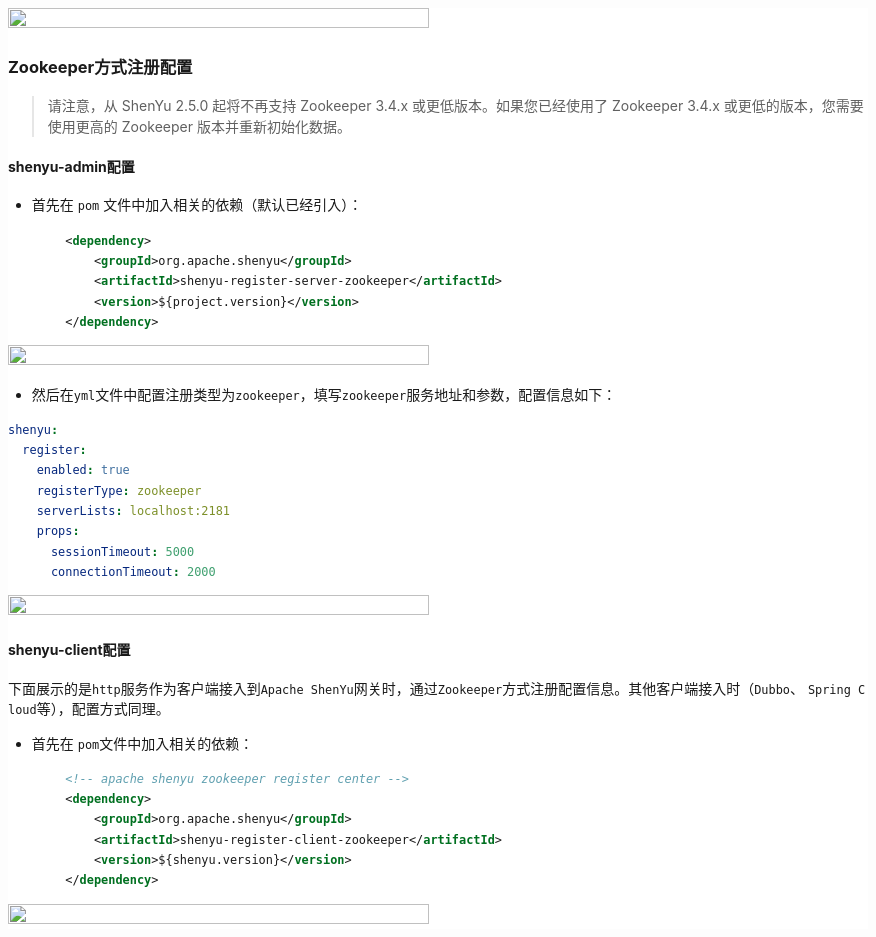 
<img src="/img/shenyu/register/register-http-client-yml.png" width="70%" height="60%" />

### Zookeeper方式注册配置

> 请注意，从 ShenYu 2.5.0 起将不再支持 Zookeeper 3.4.x 或更低版本。如果您已经使用了 Zookeeper 3.4.x 或更低的版本，您需要使用更高的 Zookeeper 版本并重新初始化数据。

#### shenyu-admin配置

* 首先在 `pom` 文件中加入相关的依赖（默认已经引入）：

```xml
        <dependency>
            <groupId>org.apache.shenyu</groupId>
            <artifactId>shenyu-register-server-zookeeper</artifactId>
            <version>${project.version}</version>
        </dependency>
```

<img src="/img/shenyu/register/register-zk-admin-pom.png" width="70%" height="60%" />


* 然后在`yml`文件中配置注册类型为`zookeeper`，填写`zookeeper`服务地址和参数，配置信息如下：

```yaml
shenyu:
  register:
    enabled: true
    registerType: zookeeper
    serverLists: localhost:2181
    props:
      sessionTimeout: 5000
      connectionTimeout: 2000
```

<img src="/img/shenyu/register/register-zk-admin-yml.png" width="70%" height="60%" />


#### shenyu-client配置

下面展示的是`http`服务作为客户端接入到`Apache ShenYu`网关时，通过`Zookeeper`方式注册配置信息。其他客户端接入时（`Dubbo`、 `Spring Cloud`等），配置方式同理。

* 首先在 `pom`文件中加入相关的依赖：

```xml
        <!-- apache shenyu zookeeper register center -->
        <dependency>
            <groupId>org.apache.shenyu</groupId>
            <artifactId>shenyu-register-client-zookeeper</artifactId>
            <version>${shenyu.version}</version>
        </dependency>
```

<img src="/img/shenyu/register/client_register_zk_pom.png" width="70%" height="60%" />
